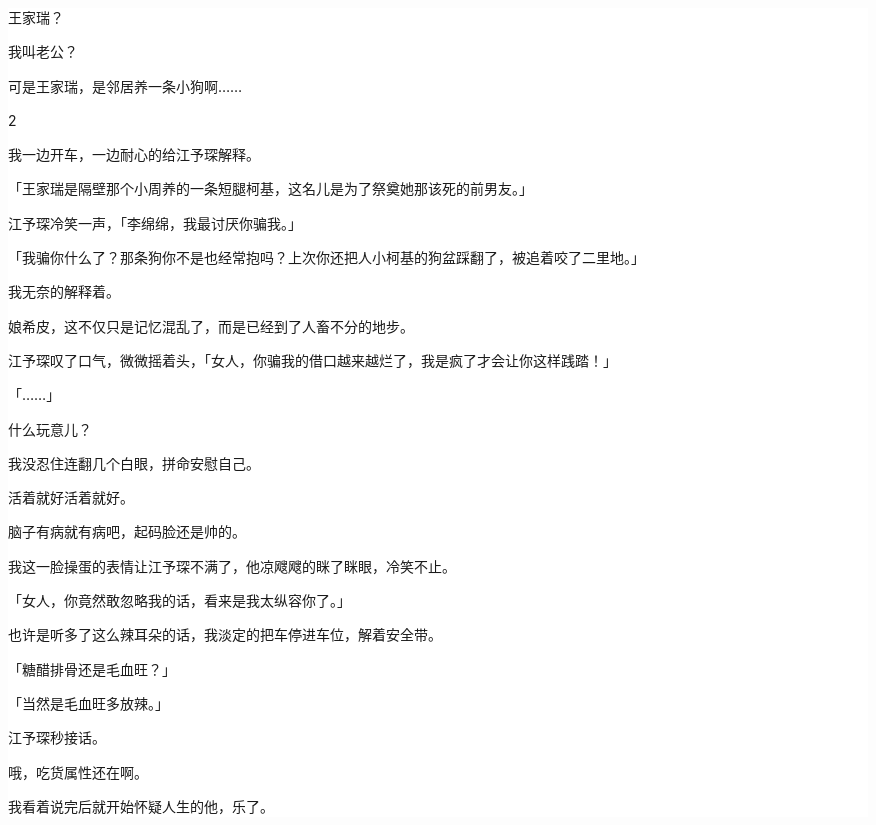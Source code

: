 
王家瑞？


我叫老公？


可是王家瑞，是邻居养一条小狗啊……


2


我一边开车，一边耐心的给江予琛解释。


「王家瑞是隔壁那个小周养的一条短腿柯基，这名儿是为了祭奠她那该死的前男友。」


江予琛冷笑一声，「李绵绵，我最讨厌你骗我。」


「我骗你什么了？那条狗你不是也经常抱吗？上次你还把人小柯基的狗盆踩翻了，被追着咬了二里地。」


我无奈的解释着。


娘希皮，这不仅只是记忆混乱了，而是已经到了人畜不分的地步。


江予琛叹了口气，微微摇着头，「女人，你骗我的借口越来越烂了，我是疯了才会让你这样践踏！」


「……」


什么玩意儿？


我没忍住连翻几个白眼，拼命安慰自己。


活着就好活着就好。


脑子有病就有病吧，起码脸还是帅的。


我这一脸操蛋的表情让江予琛不满了，他凉飕飕的眯了眯眼，冷笑不止。


「女人，你竟然敢忽略我的话，看来是我太纵容你了。」


也许是听多了这么辣耳朵的话，我淡定的把车停进车位，解着安全带。


「糖醋排骨还是毛血旺？」


「当然是毛血旺多放辣。」


江予琛秒接话。


哦，吃货属性还在啊。


我看着说完后就开始怀疑人生的他，乐了。

